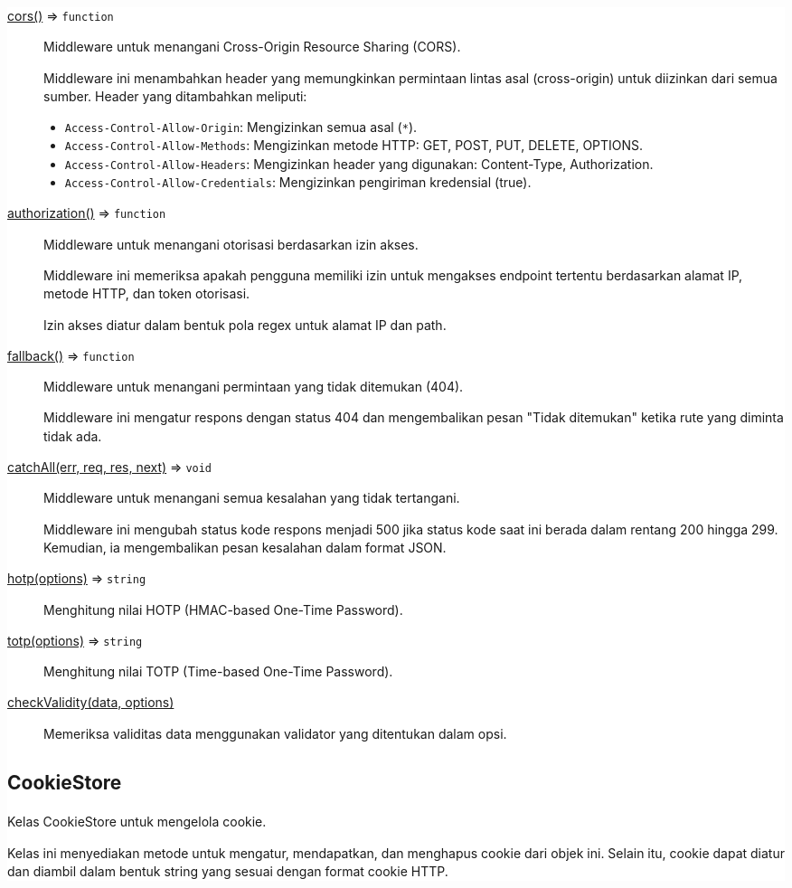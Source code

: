 </dd>
<dt><a href="#cors">cors()</a> ⇒ <code>function</code></dt>
<dd><p>Middleware untuk menangani Cross-Origin Resource Sharing (CORS).</p>
<p>Middleware ini menambahkan header yang memungkinkan permintaan lintas asal
(cross-origin) untuk diizinkan dari semua sumber. Header yang ditambahkan meliputi:</p>
<ul>
<li><code>Access-Control-Allow-Origin</code>: Mengizinkan semua asal (<code>*</code>).</li>
<li><code>Access-Control-Allow-Methods</code>: Mengizinkan metode HTTP: GET, POST, PUT, DELETE, OPTIONS.</li>
<li><code>Access-Control-Allow-Headers</code>: Mengizinkan header yang digunakan: Content-Type, Authorization.</li>
<li><code>Access-Control-Allow-Credentials</code>: Mengizinkan pengiriman kredensial (true).</li>
</ul>
</dd>
<dt><a href="#authorization">authorization()</a> ⇒ <code>function</code></dt>
<dd><p>Middleware untuk menangani otorisasi berdasarkan izin akses.</p>
<p>Middleware ini memeriksa apakah pengguna memiliki izin untuk mengakses
endpoint tertentu berdasarkan alamat IP, metode HTTP, dan token otorisasi.</p>
<p>Izin akses diatur dalam bentuk pola regex untuk alamat IP dan path.</p>
</dd>
<dt><a href="#fallback">fallback()</a> ⇒ <code>function</code></dt>
<dd><p>Middleware untuk menangani permintaan yang tidak ditemukan (404).</p>
<p>Middleware ini mengatur respons dengan status 404 dan mengembalikan
pesan &quot;Tidak ditemukan&quot; ketika rute yang diminta tidak ada.</p>
</dd>
<dt><a href="#catchAll">catchAll(err, req, res, next)</a> ⇒ <code>void</code></dt>
<dd><p>Middleware untuk menangani semua kesalahan yang tidak tertangani.</p>
<p>Middleware ini mengubah status kode respons menjadi 500 jika status kode
saat ini berada dalam rentang 200 hingga 299. Kemudian, ia mengembalikan
pesan kesalahan dalam format JSON.</p>
</dd>
<dt><a href="#hotp">hotp(options)</a> ⇒ <code>string</code></dt>
<dd><p>Menghitung nilai HOTP (HMAC-based One-Time Password).</p>
</dd>
<dt><a href="#totp">totp(options)</a> ⇒ <code>string</code></dt>
<dd><p>Menghitung nilai TOTP (Time-based One-Time Password).</p>
</dd>
<dt><a href="#checkValidity">checkValidity(data, options)</a></dt>
<dd><p>Memeriksa validitas data menggunakan validator yang ditentukan dalam opsi.</p>
</dd>
</dl>

<a name="CookieStore"></a>

## CookieStore

Kelas CookieStore untuk mengelola cookie.

Kelas ini menyediakan metode untuk mengatur, mendapatkan, dan menghapus cookie
dari objek ini. Selain itu, cookie dapat diatur dan diambil dalam bentuk
string yang sesuai dengan format cookie HTTP.
